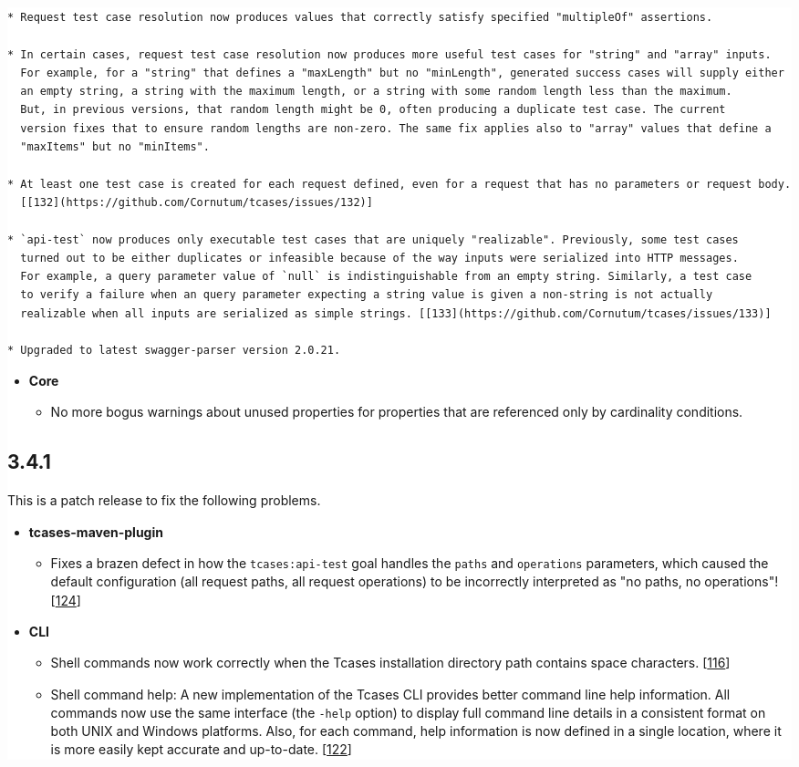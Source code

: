     * Request test case resolution now produces values that correctly satisfy specified "multipleOf" assertions.
    
    * In certain cases, request test case resolution now produces more useful test cases for "string" and "array" inputs.
      For example, for a "string" that defines a "maxLength" but no "minLength", generated success cases will supply either
      an empty string, a string with the maximum length, or a string with some random length less than the maximum.
      But, in previous versions, that random length might be 0, often producing a duplicate test case. The current
      version fixes that to ensure random lengths are non-zero. The same fix applies also to "array" values that define a
      "maxItems" but no "minItems".
    
    * At least one test case is created for each request defined, even for a request that has no parameters or request body.
      [[132](https://github.com/Cornutum/tcases/issues/132)]

    * `api-test` now produces only executable test cases that are uniquely "realizable". Previously, some test cases
      turned out to be either duplicates or infeasible because of the way inputs were serialized into HTTP messages.
      For example, a query parameter value of `null` is indistinguishable from an empty string. Similarly, a test case
      to verify a failure when an query parameter expecting a string value is given a non-string is not actually
      realizable when all inputs are serialized as simple strings. [[133](https://github.com/Cornutum/tcases/issues/133)]

    * Upgraded to latest swagger-parser version 2.0.21.

  * **Core**

    * No more bogus warnings about unused properties for properties that are referenced only by cardinality conditions.

## 3.4.1 ##

This is a patch release to fix the following problems.

  * **tcases-maven-plugin**

    * Fixes a brazen defect in how the `tcases:api-test` goal handles the `paths` and `operations` parameters, which caused the
      default configuration (all request paths, all request operations) to be incorrectly interpreted as "no paths, no operations"!
      [[124](https://github.com/Cornutum/tcases/issues/124)]

 * **CLI**

   * Shell commands now work correctly when the Tcases installation directory path contains space characters.
     [[116](https://github.com/Cornutum/tcases/issues/116)]
   
   * Shell command help:
     A new implementation of the Tcases CLI provides better command line help information. All commands now use the same interface
     (the `-help` option) to display full command line details in a consistent format on both UNIX and Windows platforms. Also, for
     each command, help information is now defined in a single location, where it is more easily kept accurate and up-to-date.
     [[122](https://github.com/Cornutum/tcases/issues/122)]
